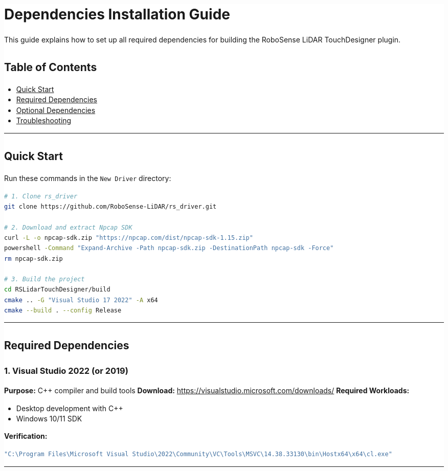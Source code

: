 # Dependencies Installation Guide

This guide explains how to set up all required dependencies for building the RoboSense LiDAR TouchDesigner plugin.

## Table of Contents
- [Quick Start](#quick-start)
- [Required Dependencies](#required-dependencies)
- [Optional Dependencies](#optional-dependencies)
- [Troubleshooting](#troubleshooting)

---

## Quick Start

Run these commands in the `New Driver` directory:

```bash
# 1. Clone rs_driver
git clone https://github.com/RoboSense-LiDAR/rs_driver.git

# 2. Download and extract Npcap SDK
curl -L -o npcap-sdk.zip "https://npcap.com/dist/npcap-sdk-1.15.zip"
powershell -Command "Expand-Archive -Path npcap-sdk.zip -DestinationPath npcap-sdk -Force"
rm npcap-sdk.zip

# 3. Build the project
cd RSLidarTouchDesigner/build
cmake .. -G "Visual Studio 17 2022" -A x64
cmake --build . --config Release
```

---

## Required Dependencies

### 1. **Visual Studio 2022** (or 2019)
**Purpose:** C++ compiler and build tools
**Download:** https://visualstudio.microsoft.com/downloads/
**Required Workloads:**
- Desktop development with C++
- Windows 10/11 SDK

**Verification:**
```bash
"C:\Program Files\Microsoft Visual Studio\2022\Community\VC\Tools\MSVC\14.38.33130\bin\Hostx64\x64\cl.exe"
```

---
